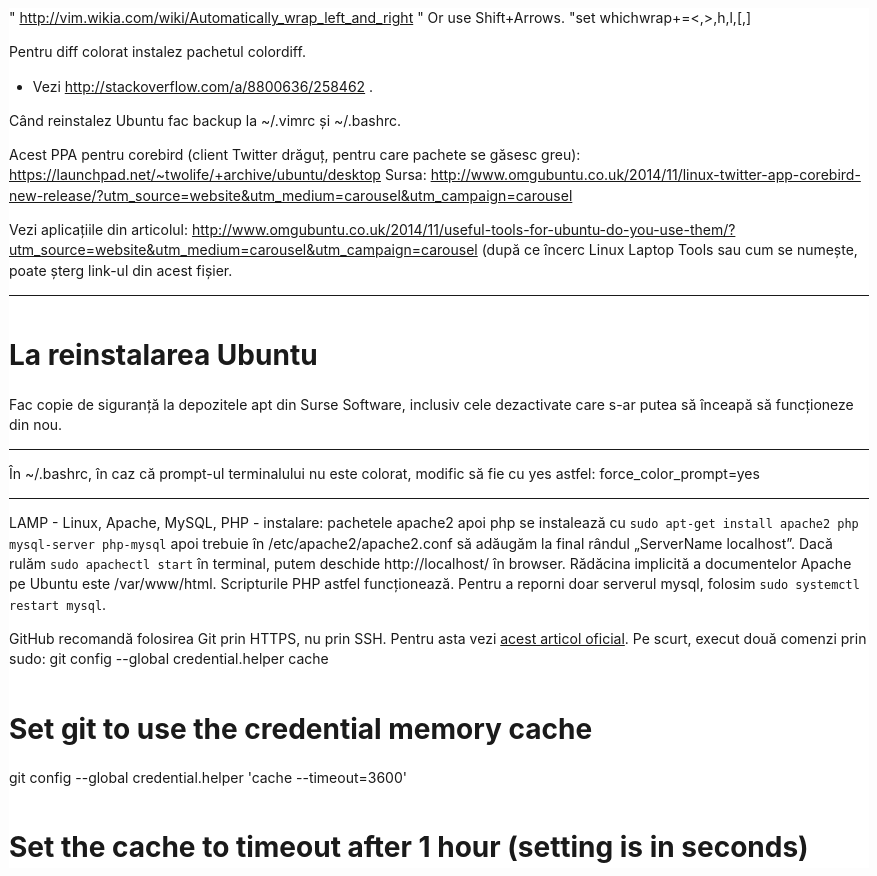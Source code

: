 " http://vim.wikia.com/wiki/Automatically_wrap_left_and_right
" Or use Shift+Arrows.
"set whichwrap+=<,>,h,l,[,]





Pentru diff colorat instalez pachetul colordiff.
- Vezi http://stackoverflow.com/a/8800636/258462 .

Când reinstalez Ubuntu fac backup la ~/.vimrc și ~/.bashrc.

Acest PPA pentru corebird (client Twitter drăguț, pentru care pachete se găsesc greu): https://launchpad.net/~twolife/+archive/ubuntu/desktop
Sursa: http://www.omgubuntu.co.uk/2014/11/linux-twitter-app-corebird-new-release/?utm_source=website&utm_medium=carousel&utm_campaign=carousel

Vezi aplicațiile din articolul: http://www.omgubuntu.co.uk/2014/11/useful-tools-for-ubuntu-do-you-use-them/?utm_source=website&utm_medium=carousel&utm_campaign=carousel (după ce încerc Linux Laptop Tools sau cum se numește, poate șterg link-ul din acest fișier.

----

# La reinstalarea Ubuntu
Fac copie de siguranță la depozitele apt din Surse Software, inclusiv cele dezactivate care s-ar putea să înceapă să funcționeze din nou.

---

În ~/.bashrc, în caz că prompt-ul terminalului nu este colorat, modific să fie
cu yes astfel:
    force_color_prompt=yes

---

LAMP - Linux, Apache, MySQL, PHP - instalare: pachetele apache2 apoi php se
instalează cu `sudo apt-get install apache2 php mysql-server php-mysql` apoi trebuie în /etc/apache2/apache2.conf să adăugăm la final rândul „ServerName localhost”. Dacă rulăm `sudo apachectl start` în
terminal, putem deschide http://localhost/ în browser. Rădăcina implicită a documentelor
Apache pe Ubuntu este /var/www/html. Scripturile PHP astfel funcționează. Pentru
a reporni doar serverul mysql, folosim `sudo systemctl restart mysql`.

GitHub recomandă folosirea Git prin HTTPS, nu prin SSH. Pentru asta vezi [acest articol oficial](https://help.github.com/articles/caching-your-github-password-in-git/). Pe scurt, execut două comenzi prin sudo:
git config --global credential.helper cache
# Set git to use the credential memory cache
git config --global credential.helper 'cache --timeout=3600'
# Set the cache to timeout after 1 hour (setting is in seconds)


